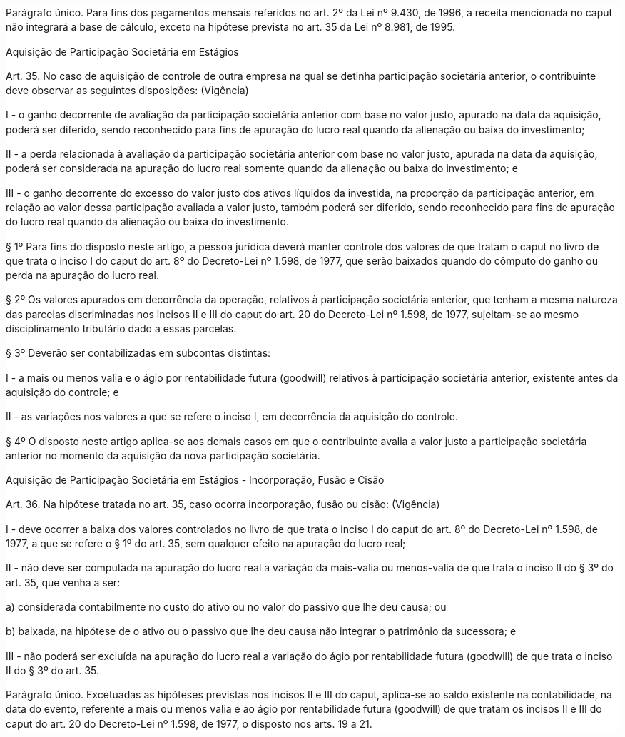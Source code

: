 Parágrafo único.  Para fins dos pagamentos mensais referidos no art. 2º da Lei nº 9.430, de 1996, a receita mencionada no caput não integrará a base de cálculo, exceto na hipótese prevista no art. 35 da Lei nº 8.981, de 1995.

Aquisição de Participação Societária em Estágios

Art. 35.  No caso de aquisição de controle de outra empresa na qual se detinha participação societária anterior, o contribuinte deve observar as seguintes disposições:    (Vigência)

I - o ganho decorrente de avaliação da participação societária anterior com base no valor justo,  apurado na data da aquisição, poderá ser diferido, sendo reconhecido para fins de apuração do lucro real quando da alienação ou baixa do investimento;

II - a perda relacionada à avaliação da participação societária anterior com base no valor justo,  apurada na data da aquisição, poderá ser considerada na apuração do lucro real somente quando da alienação ou baixa do investimento; e

III - o ganho decorrente do excesso do valor justo dos ativos líquidos da investida, na proporção da participação anterior, em relação ao valor dessa participação avaliada a valor justo, também poderá ser diferido, sendo reconhecido para fins de apuração do lucro real quando da alienação ou baixa do investimento.

§ 1º Para fins do disposto neste artigo, a pessoa jurídica deverá manter controle dos valores de que tratam o caput no livro de que trata o inciso I do caput do art. 8º do Decreto-Lei nº 1.598, de 1977, que serão baixados quando do cômputo do ganho ou perda na apuração do lucro real.

§ 2º Os valores apurados em decorrência da operação, relativos à participação societária anterior, que tenham a mesma natureza das parcelas discriminadas nos incisos II e III do caput do art. 20 do Decreto-Lei nº 1.598, de 1977, sujeitam-se ao mesmo disciplinamento tributário dado a essas parcelas.

§ 3º Deverão ser contabilizadas em subcontas distintas:

I - a mais ou menos valia e o  ágio por rentabilidade futura (goodwill) relativos à participação societária anterior, existente antes da aquisição do controle; e

II - as variações nos valores a que se refere o inciso I, em decorrência da aquisição do controle.

§ 4º O disposto neste artigo aplica-se aos demais casos em que o contribuinte avalia a valor justo a participação societária anterior no momento da aquisição da nova participação societária.

Aquisição de Participação Societária em Estágios - Incorporação, Fusão e Cisão

Art. 36.  Na hipótese tratada no art. 35, caso ocorra incorporação, fusão ou cisão:    (Vigência)

I - deve ocorrer a baixa dos valores controlados no livro de que trata o inciso I do caput do art. 8º do Decreto-Lei nº 1.598, de 1977, a que se refere o § 1º do art. 35, sem qualquer efeito na apuração do lucro real;

II - não deve ser computada na apuração do lucro real a variação da mais-valia ou menos-valia de que trata o inciso II do § 3º do art. 35, que venha a ser:

a) considerada contabilmente no custo do ativo ou no valor do passivo que lhe deu causa; ou

b) baixada, na hipótese de o ativo ou o passivo que lhe deu causa não integrar o patrimônio da sucessora; e

III - não poderá ser excluída na apuração do lucro real a variação do ágio por rentabilidade futura (goodwill) de que trata o inciso II do § 3º do art. 35.

Parágrafo único.  Excetuadas as hipóteses previstas nos incisos II e III do caput, aplica-se ao saldo existente na contabilidade, na data do evento, referente a mais ou menos valia e ao ágio por rentabilidade futura (goodwill) de que tratam os incisos II e III do caput do art. 20 do Decreto-Lei nº 1.598, de 1977, o disposto nos arts. 19 a 21.
